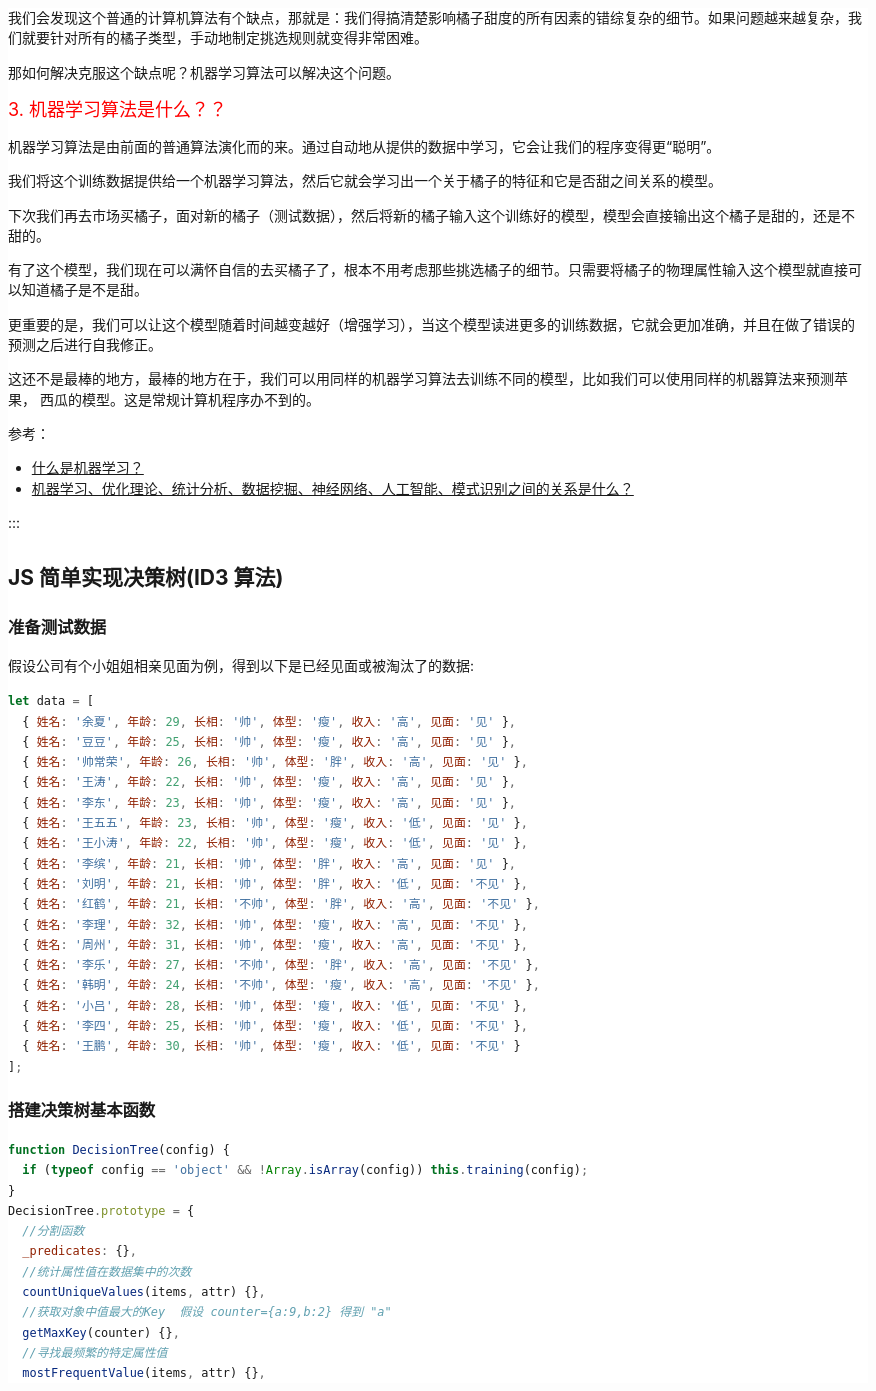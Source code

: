 我们会发现这个普通的计算机算法有个缺点，那就是：我们得搞清楚影响橘子甜度的所有因素的错综复杂的细节。如果问题越来越复杂，我们就要针对所有的橘子类型，手动地制定挑选规则就变得非常困难。

那如何解决克服这个缺点呢？机器学习算法可以解决这个问题。

<span style='font-size: 18px; color: red;'>3. 机器学习算法是什么？？</span>

机器学习算法是由前面的普通算法演化而的来。通过自动地从提供的数据中学习，它会让我们的程序变得更“聪明”。

我们将这个训练数据提供给一个机器学习算法，然后它就会学习出一个关于橘子的特征和它是否甜之间关系的模型。

下次我们再去市场买橘子，面对新的橘子（测试数据），然后将新的橘子输入这个训练好的模型，模型会直接输出这个橘子是甜的，还是不甜的。

有了这个模型，我们现在可以满怀自信的去买橘子了，根本不用考虑那些挑选橘子的细节。只需要将橘子的物理属性输入这个模型就直接可以知道橘子是不是甜。

更重要的是，我们可以让这个模型随着时间越变越好（增强学习），当这个模型读进更多的训练数据，它就会更加准确，并且在做了错误的预测之后进行自我修正。

这还不是最棒的地方，最棒的地方在于，我们可以用同样的机器学习算法去训练不同的模型，比如我们可以使用同样的机器算法来预测苹果， 西瓜的模型。这是常规计算机程序办不到的。

参考：

- [什么是机器学习？](https://www.zhihu.com/question/33892253/answer/602901993)
- [机器学习、优化理论、统计分析、数据挖掘、神经网络、人工智能、模式识别之间的关系是什么？](https://www.zhihu.com/question/20747381/answer/568518288)

:::

## JS 简单实现决策树(ID3 算法)

### 准备测试数据

假设公司有个小姐姐相亲见面为例，得到以下是已经见面或被淘汰了的数据:

```js
let data = [
  { 姓名: '余夏', 年龄: 29, 长相: '帅', 体型: '瘦', 收入: '高', 见面: '见' },
  { 姓名: '豆豆', 年龄: 25, 长相: '帅', 体型: '瘦', 收入: '高', 见面: '见' },
  { 姓名: '帅常荣', 年龄: 26, 长相: '帅', 体型: '胖', 收入: '高', 见面: '见' },
  { 姓名: '王涛', 年龄: 22, 长相: '帅', 体型: '瘦', 收入: '高', 见面: '见' },
  { 姓名: '李东', 年龄: 23, 长相: '帅', 体型: '瘦', 收入: '高', 见面: '见' },
  { 姓名: '王五五', 年龄: 23, 长相: '帅', 体型: '瘦', 收入: '低', 见面: '见' },
  { 姓名: '王小涛', 年龄: 22, 长相: '帅', 体型: '瘦', 收入: '低', 见面: '见' },
  { 姓名: '李缤', 年龄: 21, 长相: '帅', 体型: '胖', 收入: '高', 见面: '见' },
  { 姓名: '刘明', 年龄: 21, 长相: '帅', 体型: '胖', 收入: '低', 见面: '不见' },
  { 姓名: '红鹤', 年龄: 21, 长相: '不帅', 体型: '胖', 收入: '高', 见面: '不见' },
  { 姓名: '李理', 年龄: 32, 长相: '帅', 体型: '瘦', 收入: '高', 见面: '不见' },
  { 姓名: '周州', 年龄: 31, 长相: '帅', 体型: '瘦', 收入: '高', 见面: '不见' },
  { 姓名: '李乐', 年龄: 27, 长相: '不帅', 体型: '胖', 收入: '高', 见面: '不见' },
  { 姓名: '韩明', 年龄: 24, 长相: '不帅', 体型: '瘦', 收入: '高', 见面: '不见' },
  { 姓名: '小吕', 年龄: 28, 长相: '帅', 体型: '瘦', 收入: '低', 见面: '不见' },
  { 姓名: '李四', 年龄: 25, 长相: '帅', 体型: '瘦', 收入: '低', 见面: '不见' },
  { 姓名: '王鹏', 年龄: 30, 长相: '帅', 体型: '瘦', 收入: '低', 见面: '不见' }
];
```

### 搭建决策树基本函数

```js
function DecisionTree(config) {
  if (typeof config == 'object' && !Array.isArray(config)) this.training(config);
}
DecisionTree.prototype = {
  //分割函数
  _predicates: {},
  //统计属性值在数据集中的次数
  countUniqueValues(items, attr) {},
  //获取对象中值最大的Key  假设 counter={a:9,b:2} 得到 "a"
  getMaxKey(counter) {},
  //寻找最频繁的特定属性值
  mostFrequentValue(items, attr) {},
```